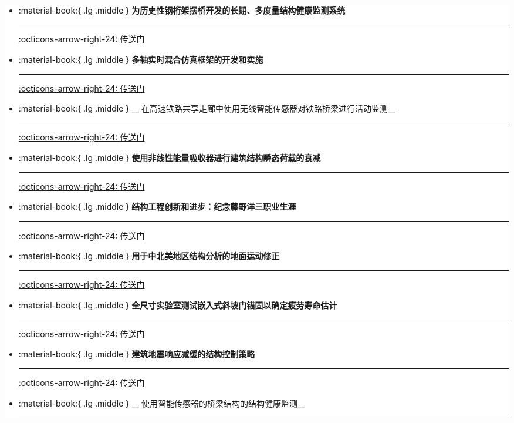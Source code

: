 -   :material-book:{ .lg .middle } __为历史性钢桁架摆桥开发的长期、多度量结构健康监测系统__

    ---

    [:octicons-arrow-right-24: <a href="https://www.ideals.illinois.edu/items/79325" target="_blank"> 传送门 </a>](#)

-   :material-book:{ .lg .middle } __多轴实时混合仿真框架的开发和实施__

    ---

    [:octicons-arrow-right-24: <a href="https://www.ideals.illinois.edu/items/107537" target="_blank"> 传送门 </a>](#)

-   :material-book:{ .lg .middle } __ 在高速铁路共享走廊中使用无线智能传感器对铁路桥梁进行活动监测__

    ---

    [:octicons-arrow-right-24: <a href="https://www.ideals.illinois.edu/items/79332" target="_blank"> 传送门 </a>](#)

-   :material-book:{ .lg .middle } __使用非线性能量吸收器进行建筑结构瞬态荷载的衰减__

    ---

    [:octicons-arrow-right-24: <a href="https://www.ideals.illinois.edu/items/89701" target="_blank"> 传送门 </a>](#)

-   :material-book:{ .lg .middle } __结构工程创新和进步：纪念藤野洋三职业生涯__

    ---

    [:octicons-arrow-right-24: <a href="https://www.ideals.illinois.edu/items/91014" target="_blank"> 传送门 </a>](#)

-   :material-book:{ .lg .middle } __用于中北美地区结构分析的地面运动修正__

    ---

    [:octicons-arrow-right-24: <a href="https://www.ideals.illinois.edu/items/103958" target="_blank"> 传送门 </a>](#)

-   :material-book:{ .lg .middle } __全尺寸实验室测试嵌入式斜坡门锚固以确定疲劳寿命估计__

    ---

    [:octicons-arrow-right-24: <a href="https://www.ideals.illinois.edu/items/119589" target="_blank"> 传送门 </a>](#)

-   :material-book:{ .lg .middle } __建筑地震响应减缓的结构控制策略__

    ---

    [:octicons-arrow-right-24: <a href="https://www.ideals.illinois.edu/items/80784" target="_blank"> 传送门 </a>](#)

-   :material-book:{ .lg .middle } __ 使用智能传感器的桥梁结构的结构健康监测__


    ---
